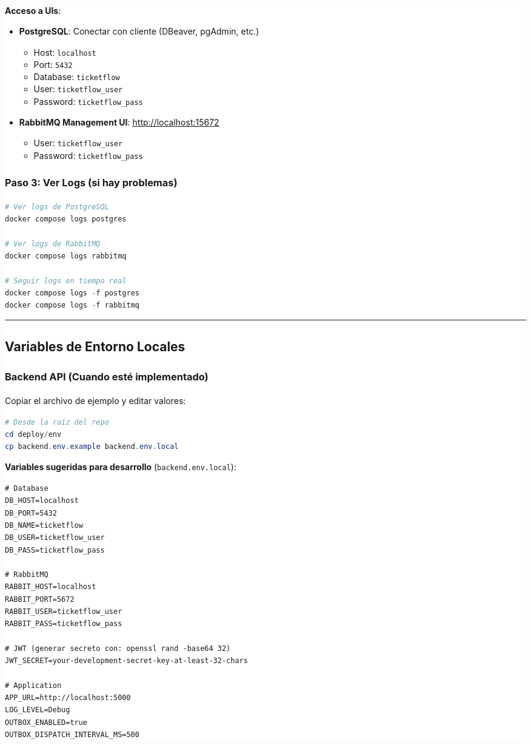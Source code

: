 **Acceso a UIs**:
- **PostgreSQL**: Conectar con cliente (DBeaver, pgAdmin, etc.)
  - Host: `localhost`
  - Port: `5432`
  - Database: `ticketflow`
  - User: `ticketflow_user`
  - Password: `ticketflow_pass`

- **RabbitMQ Management UI**: [http://localhost:15672](http://localhost:15672)
  - User: `ticketflow_user`
  - Password: `ticketflow_pass`

### Paso 3: Ver Logs (si hay problemas)

```powershell
# Ver logs de PostgreSQL
docker compose logs postgres

# Ver logs de RabbitMQ
docker compose logs rabbitmq

# Seguir logs en tiempo real
docker compose logs -f postgres
docker compose logs -f rabbitmq
```

---

## Variables de Entorno Locales

### Backend API (Cuando esté implementado)

Copiar el archivo de ejemplo y editar valores:

```powershell
# Desde la raíz del repo
cd deploy/env
cp backend.env.example backend.env.local
```

**Variables sugeridas para desarrollo** (`backend.env.local`):

```env
# Database
DB_HOST=localhost
DB_PORT=5432
DB_NAME=ticketflow
DB_USER=ticketflow_user
DB_PASS=ticketflow_pass

# RabbitMQ
RABBIT_HOST=localhost
RABBIT_PORT=5672
RABBIT_USER=ticketflow_user
RABBIT_PASS=ticketflow_pass

# JWT (generar secreto con: openssl rand -base64 32)
JWT_SECRET=your-development-secret-key-at-least-32-chars

# Application
APP_URL=http://localhost:5000
LOG_LEVEL=Debug
OUTBOX_ENABLED=true
OUTBOX_DISPATCH_INTERVAL_MS=500
```
